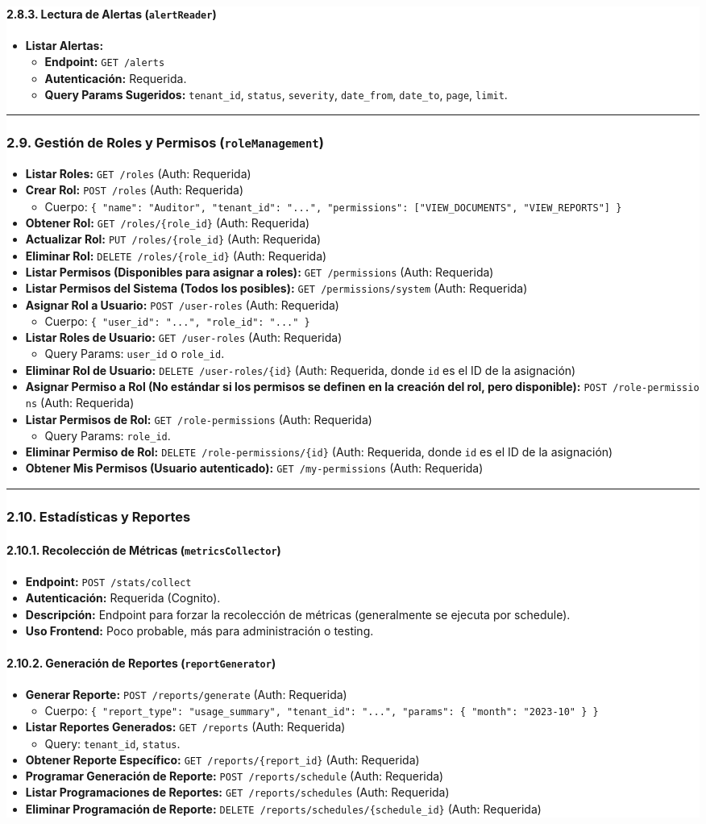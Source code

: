 #### 2.8.3. Lectura de Alertas (`alertReader`)

*   **Listar Alertas:**
    *   **Endpoint:** `GET /alerts`
    *   **Autenticación:** Requerida.
    *   **Query Params Sugeridos:** `tenant_id`, `status`, `severity`, `date_from`, `date_to`, `page`, `limit`.

---

### 2.9. Gestión de Roles y Permisos (`roleManagement`)

*   **Listar Roles:** `GET /roles` (Auth: Requerida)
*   **Crear Rol:** `POST /roles` (Auth: Requerida)
    *   Cuerpo: `{ "name": "Auditor", "tenant_id": "...", "permissions": ["VIEW_DOCUMENTS", "VIEW_REPORTS"] }`
*   **Obtener Rol:** `GET /roles/{role_id}` (Auth: Requerida)
*   **Actualizar Rol:** `PUT /roles/{role_id}` (Auth: Requerida)
*   **Eliminar Rol:** `DELETE /roles/{role_id}` (Auth: Requerida)
*   **Listar Permisos (Disponibles para asignar a roles):** `GET /permissions` (Auth: Requerida)
*   **Listar Permisos del Sistema (Todos los posibles):** `GET /permissions/system` (Auth: Requerida)
*   **Asignar Rol a Usuario:** `POST /user-roles` (Auth: Requerida)
    *   Cuerpo: `{ "user_id": "...", "role_id": "..." }`
*   **Listar Roles de Usuario:** `GET /user-roles` (Auth: Requerida)
    *   Query Params: `user_id` o `role_id`.
*   **Eliminar Rol de Usuario:** `DELETE /user-roles/{id}` (Auth: Requerida, donde `id` es el ID de la asignación)
*   **Asignar Permiso a Rol (No estándar si los permisos se definen en la creación del rol, pero disponible):** `POST /role-permissions` (Auth: Requerida)
*   **Listar Permisos de Rol:** `GET /role-permissions` (Auth: Requerida)
    *   Query Params: `role_id`.
*   **Eliminar Permiso de Rol:** `DELETE /role-permissions/{id}` (Auth: Requerida, donde `id` es el ID de la asignación)
*   **Obtener Mis Permisos (Usuario autenticado):** `GET /my-permissions` (Auth: Requerida)

---

### 2.10. Estadísticas y Reportes

#### 2.10.1. Recolección de Métricas (`metricsCollector`)
*   **Endpoint:** `POST /stats/collect`
*   **Autenticación:** Requerida (Cognito).
*   **Descripción:** Endpoint para forzar la recolección de métricas (generalmente se ejecuta por schedule).
*   **Uso Frontend:** Poco probable, más para administración o testing.

#### 2.10.2. Generación de Reportes (`reportGenerator`)
*   **Generar Reporte:** `POST /reports/generate` (Auth: Requerida)
    *   Cuerpo: `{ "report_type": "usage_summary", "tenant_id": "...", "params": { "month": "2023-10" } }`
*   **Listar Reportes Generados:** `GET /reports` (Auth: Requerida)
    *   Query: `tenant_id`, `status`.
*   **Obtener Reporte Específico:** `GET /reports/{report_id}` (Auth: Requerida)
*   **Programar Generación de Reporte:** `POST /reports/schedule` (Auth: Requerida)
*   **Listar Programaciones de Reportes:** `GET /reports/schedules` (Auth: Requerida)
*   **Eliminar Programación de Reporte:** `DELETE /reports/schedules/{schedule_id}` (Auth: Requerida)

